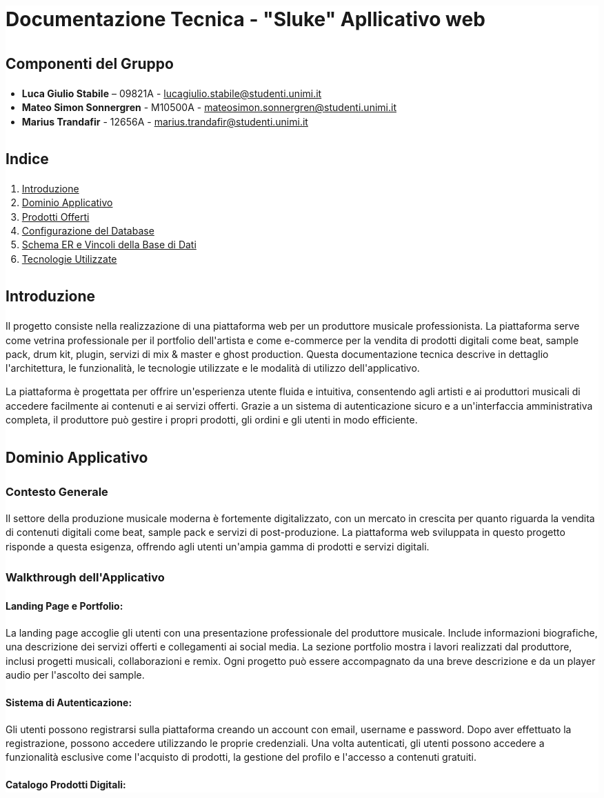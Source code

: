 # Documentazione Tecnica - "Sluke" Apllicativo web

## Componenti del Gruppo
- **Luca Giulio Stabile** – 09821A  -  lucagiulio.stabile@studenti.unimi.it 
- **Mateo Simon Sonnergren** - M10500A - mateosimon.sonnergren@studenti.unimi.it 
- **Marius Trandafir** - 12656A - marius.trandafir@studenti.unimi.it
## Indice
1. [Introduzione](#introduzione)
2. [Dominio Applicativo](#dominio-applicativo)
3. [Prodotti Offerti](#prodotti-offerti)
4. [Configurazione del Database](#configurazione-del-Database)
5. [Schema ER e Vincoli della Base di Dati](#schema-er)
7. [Tecnologie Utilizzate](#tecnologie-utilizzate)

## Introduzione
Il progetto consiste nella realizzazione di una piattaforma web per un produttore musicale professionista. La piattaforma serve come vetrina professionale per il portfolio dell'artista e come e-commerce per la vendita di prodotti digitali come beat, sample pack, drum kit, plugin, servizi di mix & master e ghost production. Questa documentazione tecnica descrive in dettaglio l'architettura, le funzionalità, le tecnologie utilizzate e le modalità di utilizzo dell'applicativo.

La piattaforma è progettata per offrire un'esperienza utente fluida e intuitiva, consentendo agli artisti e ai produttori musicali di accedere facilmente ai contenuti e ai servizi offerti. Grazie a un sistema di autenticazione sicuro e a un'interfaccia amministrativa completa, il produttore può gestire i propri prodotti, gli ordini e gli utenti in modo efficiente.

## Dominio Applicativo

### Contesto Generale
Il settore della produzione musicale moderna è fortemente digitalizzato, con un mercato in crescita per quanto riguarda la vendita di contenuti digitali come beat, sample pack e servizi di post-produzione. La piattaforma web sviluppata in questo progetto risponde a questa esigenza, offrendo agli utenti un'ampia gamma di prodotti e servizi digitali.

### Walkthrough dell'Applicativo
#### Landing Page e Portfolio:

La landing page accoglie gli utenti con una presentazione professionale del produttore musicale. Include informazioni biografiche, una descrizione dei servizi offerti e collegamenti ai social media.
La sezione portfolio mostra i lavori realizzati dal produttore, inclusi progetti musicali, collaborazioni e remix. Ogni progetto può essere accompagnato da una breve descrizione e da un player audio per l'ascolto dei sample.
#### Sistema di Autenticazione:

Gli utenti possono registrarsi sulla piattaforma creando un account con email, username e password. Dopo aver effettuato la registrazione, possono accedere utilizzando le proprie credenziali.
Una volta autenticati, gli utenti possono accedere a funzionalità esclusive come l'acquisto di prodotti, la gestione del profilo e l'accesso a contenuti gratuiti.
#### Catalogo Prodotti Digitali:
